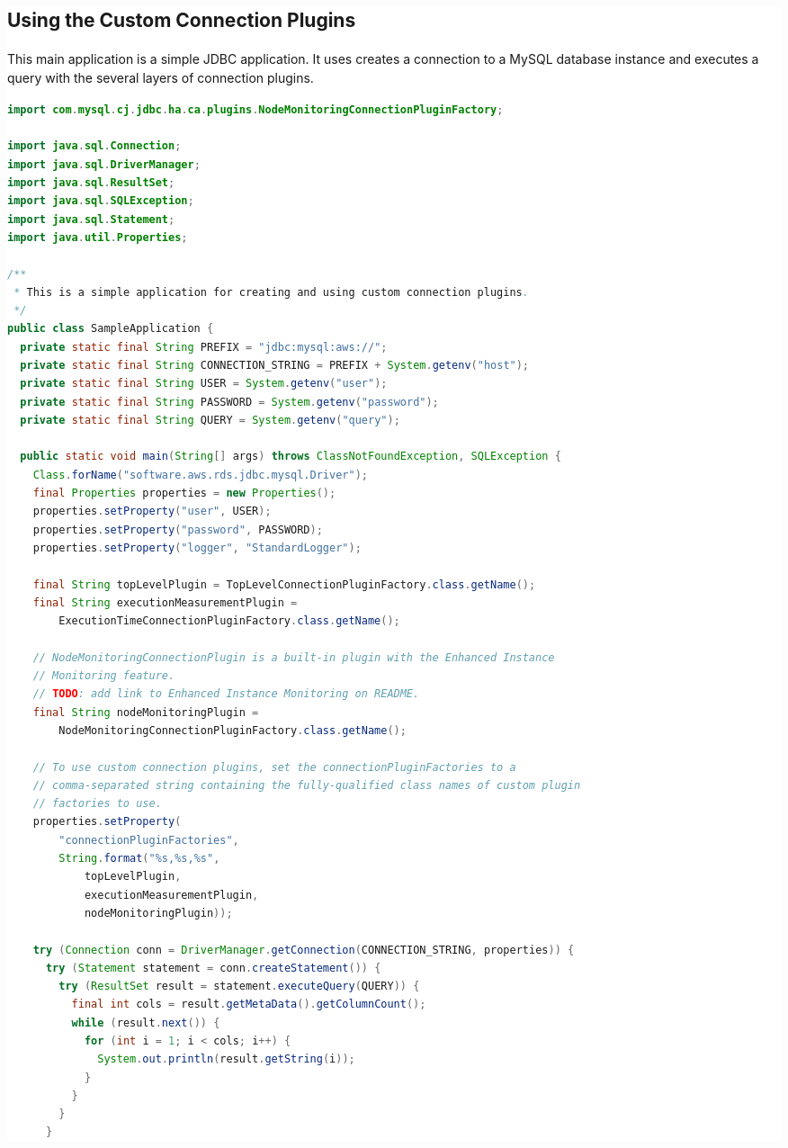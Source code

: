 ## Using the Custom Connection Plugins

This main application is a simple JDBC application. It uses creates a connection to a MySQL database
instance and executes a query with the several layers of connection plugins.

```java
import com.mysql.cj.jdbc.ha.ca.plugins.NodeMonitoringConnectionPluginFactory;

import java.sql.Connection;
import java.sql.DriverManager;
import java.sql.ResultSet;
import java.sql.SQLException;
import java.sql.Statement;
import java.util.Properties;

/**
 * This is a simple application for creating and using custom connection plugins.
 */
public class SampleApplication {
  private static final String PREFIX = "jdbc:mysql:aws://";
  private static final String CONNECTION_STRING = PREFIX + System.getenv("host");
  private static final String USER = System.getenv("user");
  private static final String PASSWORD = System.getenv("password");
  private static final String QUERY = System.getenv("query");

  public static void main(String[] args) throws ClassNotFoundException, SQLException {
    Class.forName("software.aws.rds.jdbc.mysql.Driver");
    final Properties properties = new Properties();
    properties.setProperty("user", USER);
    properties.setProperty("password", PASSWORD);
    properties.setProperty("logger", "StandardLogger");

    final String topLevelPlugin = TopLevelConnectionPluginFactory.class.getName();
    final String executionMeasurementPlugin =
        ExecutionTimeConnectionPluginFactory.class.getName();

    // NodeMonitoringConnectionPlugin is a built-in plugin with the Enhanced Instance
    // Monitoring feature.
    // TODO: add link to Enhanced Instance Monitoring on README.
    final String nodeMonitoringPlugin =
        NodeMonitoringConnectionPluginFactory.class.getName();

    // To use custom connection plugins, set the connectionPluginFactories to a
    // comma-separated string containing the fully-qualified class names of custom plugin
    // factories to use.
    properties.setProperty(
        "connectionPluginFactories",
        String.format("%s,%s,%s",
            topLevelPlugin,
            executionMeasurementPlugin,
            nodeMonitoringPlugin));

    try (Connection conn = DriverManager.getConnection(CONNECTION_STRING, properties)) {
      try (Statement statement = conn.createStatement()) {
        try (ResultSet result = statement.executeQuery(QUERY)) {
          final int cols = result.getMetaData().getColumnCount();
          while (result.next()) {
            for (int i = 1; i < cols; i++) {
              System.out.println(result.getString(i));
            }
          }
        }
      }
```